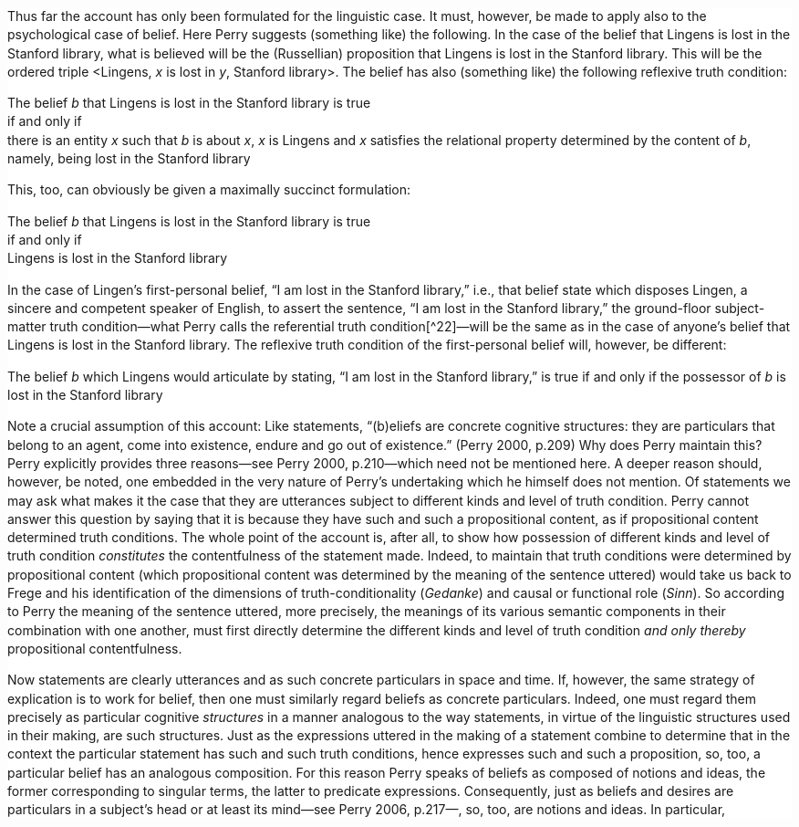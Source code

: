 Thus far the account has only been formulated for the linguistic case. It must, however, be made to apply also to the psychological case of belief. Here Perry suggests (something like) the following. In the case of the belief that Lingens is lost in the Stanford library, what is believed will be the (Russellian) proposition that Lingens is lost in the Stanford library. This will be the ordered triple &lt;Lingens, _x_ is lost in _y_, Stanford library&gt;. The belief has also (something like) the following reflexive truth condition:


<p class="logic">The belief <em>b</em> that Lingens is lost in the Stanford library is true<br>if and only if<br>there is an entity <em>x</em> such that <em>b</em> is about <em>x</em>, <em>x</em> is Lingens and <em>x</em> satisfies the relational property determined by the content of <em>b</em>, namely, being lost in the Stanford library</p>


This, too, can obviously be given a maximally succinct formulation:


<p class="logic">The belief <em>b</em> that Lingens is lost in the Stanford library is true<br>if and only if<br>Lingens is lost in the Stanford library</p>


In the case of Lingen’s first-personal belief, “I am lost in the Stanford library,” i.e., that belief state which disposes Lingen, a sincere and competent speaker of English, to assert the sentence, “I am lost in the Stanford library,” the ground-floor subject-matter truth condition—what Perry calls the referential truth condition[^22]—will be the same as in the case of anyone’s belief that Lingens is lost in the Stanford library. The reflexive truth condition of the first-personal belief will, however, be different:


<p class="logic">The belief <em>b</em> which Lingens would articulate by stating, “I am lost in the Stanford library,” is true if and only if the possessor of <em>b</em> is lost in the Stanford library</p>


Note a crucial assumption of this account: Like statements, “(b)eliefs are concrete cognitive structures: they are particulars that belong to an agent, come into existence, endure and go out of existence.” (Perry 2000, p.209) Why does Perry maintain this? Perry explicitly provides three reasons—see Perry 2000, p.210—which need not be mentioned here. A deeper reason should, however, be noted, one embedded in the very nature of Perry’s undertaking which he himself does not mention. Of statements we may ask what makes it the case that they are utterances subject to different kinds and level of truth condition. Perry cannot answer this question by saying that it is because they have such and such a propositional content, as if propositional content determined truth conditions. The whole point of the account is, after all, to show how possession of different kinds and level of truth condition _constitutes_ the contentfulness of the statement made. Indeed, to maintain that truth conditions were determined by propositional content (which propositional content was determined by the meaning of the sentence uttered) would take us back to Frege and his identification of the dimensions of truth-conditionality (_Gedanke_) and causal or functional role (_Sinn_). So according to Perry the meaning of the sentence uttered, more precisely, the meanings of its various semantic components in their combination with one another, must first directly determine the different kinds and level of truth condition _and only thereby_ propositional contentfulness.

Now statements are clearly utterances and as such concrete particulars in space and time. If, however, the same strategy of explication is to work for belief, then one must similarly regard beliefs as concrete particulars. Indeed, one must regard them precisely as particular cognitive _structures_ in a manner analogous to the way statements, in virtue of the linguistic structures used in their making, are such structures. Just as the expressions uttered in the making of a statement combine to determine that in the context the particular statement has such and such truth conditions, hence expresses such and such a proposition, so, too, a particular belief has an analogous composition. For this reason Perry speaks of beliefs as composed of notions and ideas, the former corresponding to singular terms, the latter to predicate expressions. Consequently, just as beliefs and desires are particulars in a subject’s head or at least its mind—see Perry 2006, p.217—, so, too, are notions and ideas. In particular,


[^1]: There have, of course, been earlier critics, e.g., Ruth Millikan and Evans Tiffany.
[^2]: In fact, ‘here’ and ‘now’, like ‘there’ are demonstrative adverbs, not pronouns.
[^3]: Even the notion of attitudes ineliminably _de se_ are understood to concern indexicality of the narrow kind Perry associates with ‘I’, ‘here’ and ‘now’ since it is universally assumed that the _de se_ construction is a third-personal means of reporting what is standardly called indexical, because specifically first-personal belief.
[^4]: Perry speaks at one point in these kinds of term: “When Lingens believes that _he_ is in the library, it may perhaps be useful for certain purposes to say that he believes the singular proposition consisting of the individual Lingens and the property of being in the library. But that doesn’t get at the real underlying structure of his belief.” (Perry 2006, p.209) Admittedly, Perry is writing here in criticism of a position he does not hold.
[^5]: Elsewhere they write, “In talking to philosophers about these issues over many years, we find that attempts to articulate the essence of Perry and Lewis’s insight tend to come back to something or other about a distinctive connection to agency.” (p.18)
[^6]: Note that this does not entail that _the agent_ selects—as if it had beliefs about what it can do, either physically or rationally.
[^7]: The ultimate reason for this is clear enough: action is essentially subject to standards of rationality. Psychological states do not merely cause action, they do so more or less intelligibly, such that it is possible to evaluate action in the light of the beliefs and desires which have caused it as more or less appropriate to the objective situation. Now the situations of different agents with the very same impersonal beliefs and desires may differ in ways which determine that different courses of action are rational for them. So these impersonal beliefs can only cause action _rationally_ if they are mediated in their causal role by non-impersonal, hence beliefs which constitute awareness of the particular situation.
[^8]: This points, incidentally, to the fundamental mistake of assuming that to be third-personal is to be impersonal.
[^9]: Anaphora is not being used here in that fashion which permits one, for example, to say that François believes that he is about to be shot but does not know it (because François in fact believes that the man he sees in the mirror is about to be shot but does not appreciate that he is the man he sees in the mirror).